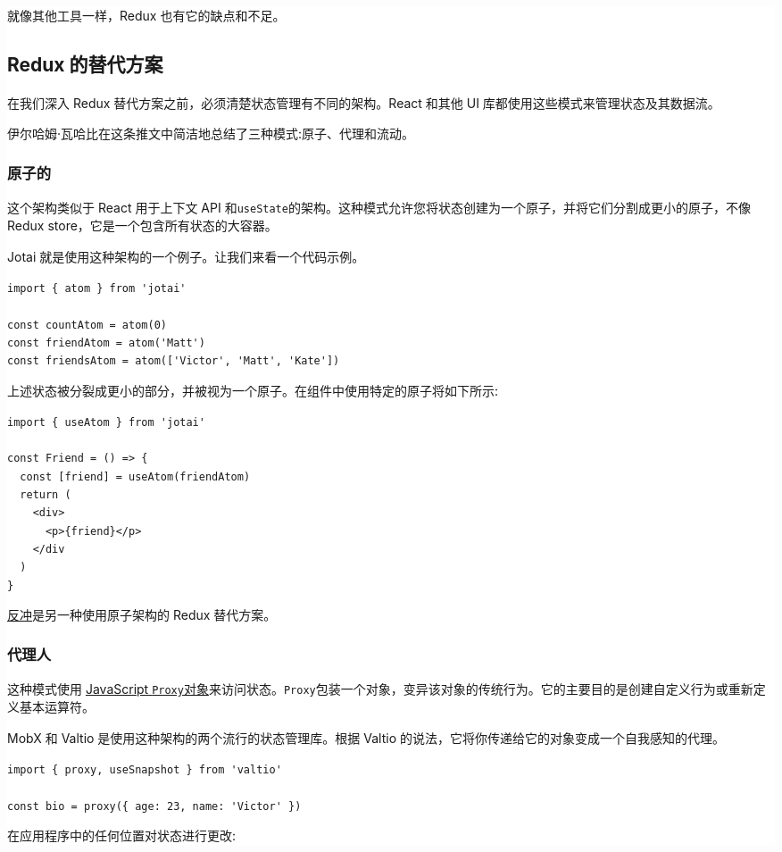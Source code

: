 就像其他工具一样，Redux 也有它的缺点和不足。

## Redux 的替代方案

在我们深入 Redux 替代方案之前，必须清楚状态管理有不同的架构。React 和其他 UI 库都使用这些模式来管理状态及其数据流。

伊尔哈姆·瓦哈比在这条推文中简洁地总结了三种模式:原子、代理和流动。

### 原子的

这个架构类似于 React 用于上下文 API 和`useState`的架构。这种模式允许您将状态创建为一个原子，并将它们分割成更小的原子，不像 Redux store，它是一个包含所有状态的大容器。

Jotai 就是使用这种架构的一个例子。让我们来看一个代码示例。

```
import { atom } from 'jotai'

const countAtom = atom(0)
const friendAtom = atom('Matt')
const friendsAtom = atom(['Victor', 'Matt', 'Kate'])

```

上述状态被分裂成更小的部分，并被视为一个原子。在组件中使用特定的原子将如下所示:

```
import { useAtom } from 'jotai'

const Friend = () => {
  const [friend] = useAtom(friendAtom)
  return (
    <div>
      <p>{friend}</p>
    </div
  )
}

```

[反冲](https://blog.logrocket.com/simple-state-management-react-recoil/)是另一种使用原子架构的 Redux 替代方案。

### 代理人

这种模式使用 [JavaScript `Proxy`对象](https://www.javascripttutorial.net/es6/javascript-proxy/)来访问状态。`Proxy`包装一个对象，变异该对象的传统行为。它的主要目的是创建自定义行为或重新定义基本运算符。

MobX 和 Valtio 是使用这种架构的两个流行的状态管理库。根据 Valtio 的说法，它将你传递给它的对象变成一个自我感知的代理。

```
import { proxy, useSnapshot } from 'valtio'

const bio = proxy({ age: 23, name: 'Victor' })  

```

在应用程序中的任何位置对状态进行更改:
